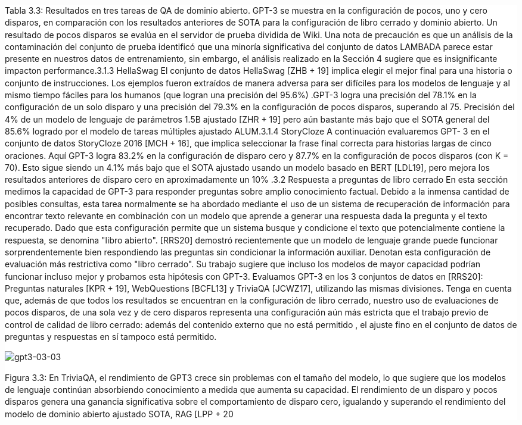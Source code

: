 Tabla 3.3: Resultados en tres tareas de QA de dominio abierto. GPT-3 se muestra en la configuración de pocos, uno y cero disparos, en comparación con los resultados anteriores de SOTA para la configuración de libro cerrado y dominio abierto. Un resultado de pocos disparos se evalúa en el servidor de prueba dividida de Wiki. Una nota de precaución es que un análisis de la contaminación del conjunto de prueba identificó que una minoría significativa del conjunto de datos LAMBADA parece estar presente en nuestros datos de entrenamiento, sin embargo, el análisis realizado en la Sección 4 sugiere que es insignificante impacton performance.3.1.3 HellaSwag El conjunto de datos HellaSwag [ZHB + 19] implica elegir el mejor final para una historia o conjunto de instrucciones. Los ejemplos fueron extraídos de manera adversa para ser difíciles para los modelos de lenguaje y al mismo tiempo fáciles para los humanos (que logran una precisión del 95.6%) .GPT-3 logra una precisión del 78.1% en la configuración de un solo disparo y una precisión del 79.3% en la configuración de pocos disparos, superando al 75. Precisión del 4% de un modelo de lenguaje de parámetros 1.5B ajustado [ZHR + 19] pero aún bastante más bajo que el SOTA general del 85.6% logrado por el modelo de tareas múltiples ajustado ALUM.3.1.4 StoryCloze A continuación evaluaremos GPT- 3 en el conjunto de datos StoryCloze 2016 [MCH + 16], que implica seleccionar la frase final correcta para historias largas de cinco oraciones. Aquí GPT-3 logra 83.2% en la configuración de disparo cero y 87.7% en la configuración de pocos disparos (con K = 70). Esto sigue siendo un 4.1% más bajo que el SOTA ajustado usando un modelo basado en BERT [LDL19], pero mejora los resultados anteriores de disparo cero en aproximadamente un 10% .3.2 Respuesta a preguntas de libro cerrado En esta sección medimos la capacidad de GPT-3 para responder preguntas sobre amplio conocimiento factual. Debido a la inmensa cantidad de posibles consultas, esta tarea normalmente se ha abordado mediante el uso de un sistema de recuperación de información para encontrar texto relevante en combinación con un modelo que aprende a generar una respuesta dada la pregunta y el texto recuperado. Dado que esta configuración permite que un sistema busque y condicione el texto que potencialmente contiene la respuesta, se denomina "libro abierto". [RRS20] demostró recientemente que un modelo de lenguaje grande puede funcionar sorprendentemente bien respondiendo las preguntas sin condicionar la información auxiliar. Denotan esta configuración de evaluación más restrictiva como "libro cerrado". Su trabajo sugiere que incluso los modelos de mayor capacidad podrían funcionar incluso mejor y probamos esta hipótesis con GPT-3. Evaluamos GPT-3 en los 3 conjuntos de datos en [RRS20]: Preguntas naturales [KPR + 19], WebQuestions [BCFL13] y TriviaQA [JCWZ17], utilizando las mismas divisiones. Tenga en cuenta que, además de que todos los resultados se encuentran en la configuración de libro cerrado, nuestro uso de evaluaciones de pocos disparos, de una sola vez y de cero disparos representa una configuración aún más estricta que el trabajo previo de control de calidad de libro cerrado: además del contenido externo que no está permitido , el ajuste fino en el conjunto de datos de preguntas y respuestas en sí tampoco está permitido.



![gpt3-03-03](https://user-images.githubusercontent.com/12854504/88138318-0f082d00-cbb3-11ea-9f19-8e74ce9dc3aa.png)

Figura 3.3: En TriviaQA, el rendimiento de GPT3 crece sin problemas con el tamaño del modelo, lo que sugiere que los modelos de lenguaje continúan absorbiendo conocimiento a medida que aumenta su capacidad. El rendimiento de un disparo y pocos disparos genera una ganancia significativa sobre el comportamiento de disparo cero, igualando y superando el rendimiento del modelo de dominio abierto ajustado SOTA, RAG [LPP + 20
